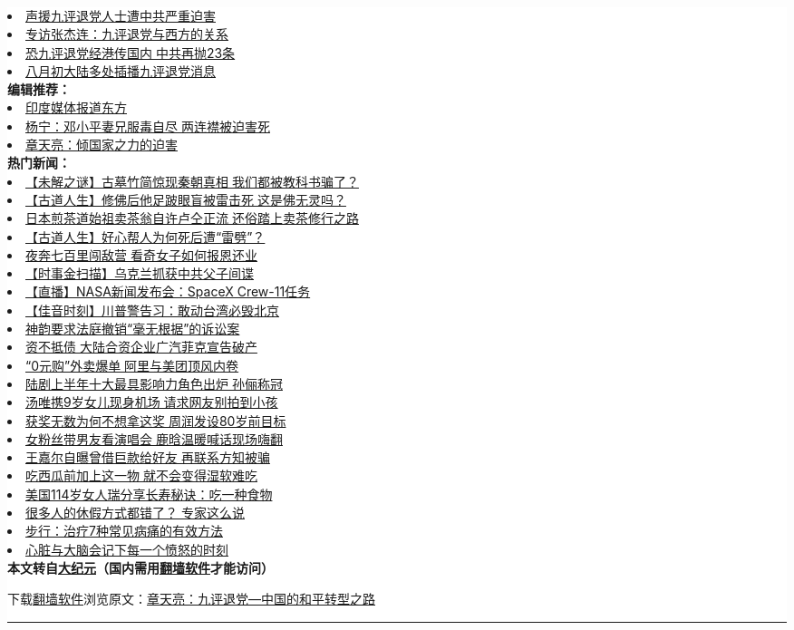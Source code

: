 <li><a href="https://github.com/1992513/djy/blob/master/gb/5/7/15/n986389.md#1">声援九评退党人士遭中共严重迫害</a></li>
<li><a href="https://github.com/1992513/djy/blob/master/gb/5/7/18/n989111.md#1">专访张杰连：九评退党与西方的关系</a></li>
<li><a href="https://github.com/1992513/djy/blob/master/gb/5/8/12/n1015755.md#1">恐九评退党经港传国内 中共再抛23条</a></li>
<li><a href="https://github.com/1992513/djy/blob/master/gb/5/8/17/n1020775.md#1">八月初大陆多处插播九评退党消息</a></li>
<strong>编辑推荐：</strong>
<li><a href="https://github.com/1992513/djy/blob/master/gb/18/10/27/n10812623.md?dfh#1" target="_blank">印度媒体报道东方</a></li><li><a href="https://github.com/1992513/djy/blob/master/gb/17/11/11/n9829932.md#1" target="_blank">杨宁：邓小平妻兄服毒自尽 两连襟被迫害死</a></li><li><a href="https://github.com/1992513/djy/blob/master/gb/19/6/29/n11353494.md#1" target="_blank">章天亮：倾国家之力的迫害</a></li>
<strong>热门新闻：</strong>
<li><a href="https://github.com/1992513/djy/blob/master/gb/25/7/5/n14545644.md#1">【未解之谜】古墓竹简惊现秦朝真相 我们都被教科书骗了？</a></li>
<li><a href="https://github.com/1992513/djy/blob/master/gb/24/8/1/n14302523.md#1">【古道人生】修佛后他足跛眼盲被雷击死 这是佛无灵吗？</a></li>
<li><a href="https://github.com/1992513/djy/blob/master/gb/16/1/2/n4608491.md#1">日本煎茶道始祖卖茶翁自许卢仝正流  还俗踏上卖茶修行之路</a></li>
<li><a href="https://github.com/1992513/djy/blob/master/gb/25/5/30/n14520972.md#1">【古道人生】好心帮人为何死后遭“雷劈”？</a></li>
<li><a href="https://github.com/1992513/djy/blob/master/gb/25/6/23/n14536779.md#1">夜奔七百里闯敌营 看奇女子如何报恩还业</a></li>
<li><a href="https://github.com/1992513/djy/blob/master/gb/25/7/11/n14549334.md#1">【时事金扫描】乌克兰抓获中共父子间谍</a></li>
<li><a href="https://github.com/1992513/djy/blob/master/gb/25/7/10/n14548988.md#1">【直播】NASA新闻发布会：SpaceX Crew-11任务</a></li>
<li><a href="https://github.com/1992513/djy/blob/master/gb/25/7/10/n14548923.md#1">【佳音时刻】川普警告习：敢动台湾必毁北京</a></li>
<li><a href="https://github.com/1992513/djy/blob/master/gb/25/7/8/n14547473.md#1">神韵要求法庭撤销“毫无根据”的诉讼案</a></li>
<li><a href="https://github.com/1992513/djy/blob/master/gb/25/7/9/n14547530.md#1">资不抵债 大陆合资企业广汽菲克宣告破产</a></li>
<li><a href="https://github.com/1992513/djy/blob/master/gb/25/7/8/n14547402.md#1">“0元购”外卖爆单 阿里与美团顶风内卷</a></li>
<li><a href="https://github.com/1992513/djy/blob/master/gb/25/7/8/n14546820.md#1">陆剧上半年十大最具影响力角色出炉 孙俪称冠</a></li>
<li><a href="https://github.com/1992513/djy/blob/master/gb/25/7/8/n14547512.md#1">汤唯携9岁女儿现身机场 请求网友别拍到小孩</a></li>
<li><a href="https://github.com/1992513/djy/blob/master/gb/25/7/9/n14548151.md#1">获奖无数为何不想拿这奖 周润发设80岁前目标</a></li>
<li><a href="https://github.com/1992513/djy/blob/master/gb/25/7/7/n14546802.md#1">女粉丝带男友看演唱会 鹿晗温暖喊话现场嗨翻</a></li>
<li><a href="https://github.com/1992513/djy/blob/master/gb/25/7/9/n14547527.md#1">王嘉尔自曝曾借巨款给好友 再联系方知被骗</a></li>
<li><a href="https://github.com/1992513/djy/blob/master/gb/25/7/9/n14547823.md#1">吃西瓜前加上这一物 就不会变得湿软难吃</a></li>
<li><a href="https://github.com/1992513/djy/blob/master/gb/25/7/8/n14547034.md#1">美国114岁女人瑞分享长寿秘诀：吃一种食物</a></li>
<li><a href="https://github.com/1992513/djy/blob/master/gb/25/7/10/n14548571.md#1">很多人的休假方式都错了？ 专家这么说</a></li>
<li><a href="https://github.com/1992513/djy/blob/master/gb/25/7/4/n14544778.md#1">步行：治疗7种常见病痛的有效方法</a></li>
<li><a href="https://github.com/1992513/djy/blob/master/gb/25/7/1/n14542664.md#1">心脏与大脑会记下每一个愤怒的时刻</a></li>
<strong>本文转自<a href="https://www.epochtimes.com">大纪元</a>（国内需用<a href="https://github.com/1992513/www/blob/master/README.md#8">翻墙软件</a>才能访问）</strong><p>下载<a href="https://github.com/1992513/www/blob/master/README.md#8">翻墙软件</a>浏览原文：<a href="https://www.epochtimes.com/gb/5/11/21/n1127201.htm">章天亮：九评退党&#8212;中国的和平转型之路</a></p><hr>
